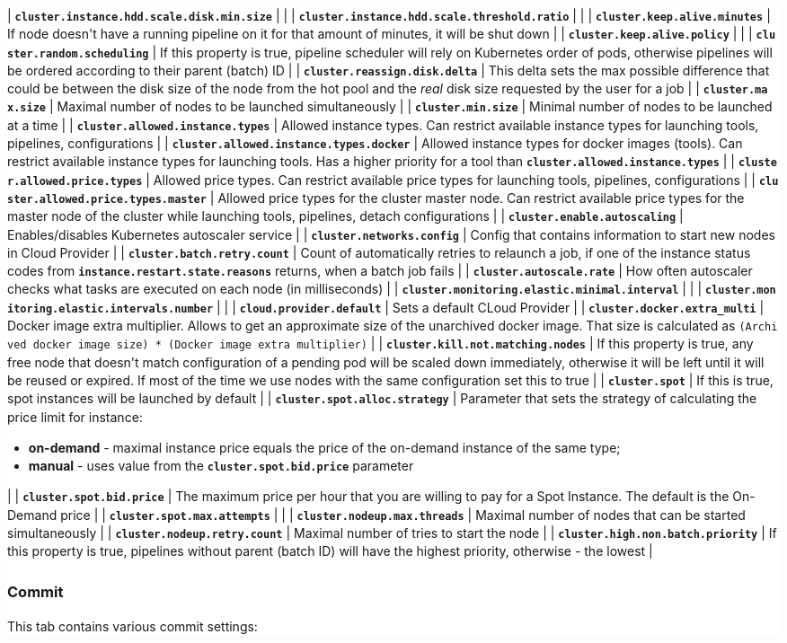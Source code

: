| **`cluster.instance.hdd.scale.disk.min.size`** |  |
| **`cluster.instance.hdd.scale.threshold.ratio`** |  |
| **`cluster.keep.alive.minutes`** | If node doesn't have a running pipeline on it for that amount of minutes, it will be shut down |
| **`cluster.keep.alive.policy`** |  |
| **`cluster.random.scheduling`** | If this property is true, pipeline scheduler will rely on Kubernetes order of pods, otherwise pipelines will be ordered according to their parent (batch) ID |
| **`cluster.reassign.disk.delta`** | This delta sets the max possible difference that could be between the disk size of the node from the hot pool and the _real_ disk size requested by the user for a job |
| **`cluster.max.size`** | Maximal number of nodes to be launched simultaneously |
| **`cluster.min.size`** | Minimal number of nodes to be launched at a time |
| **`cluster.allowed.instance.types`** | Allowed instance types. Can restrict available instance types for launching tools, pipelines, configurations |
| **`cluster.allowed.instance.types.docker`** | Allowed instance types for docker images (tools). Can restrict available instance types for launching tools. Has a higher priority for a tool than **`cluster.allowed.instance.types`** |
| **`cluster.allowed.price.types`** | Allowed price types. Can restrict available price types for launching tools, pipelines, configurations |
| **`cluster.allowed.price.types.master`** | Allowed price types for the cluster master node. Can restrict available price types for the master node of the cluster while launching tools, pipelines, detach configurations |
| **`cluster.enable.autoscaling`** | Enables/disables Kubernetes autoscaler service |
| **`cluster.networks.config`** | Config that contains information to start new nodes in Cloud Provider |
| **`cluster.batch.retry.count`** | Count of automatically retries to relaunch a job, if one of the instance status codes from **`instance.restart.state.reasons`** returns, when a batch job fails |
| **`cluster.autoscale.rate`** | How often autoscaler checks what tasks are executed on each node (in milliseconds) |
| **`cluster.monitoring.elastic.minimal.interval`** |  |
| **`cluster.monitoring.elastic.intervals.number`** |  |
| **`cloud.provider.default`** | Sets a default CLoud Provider |
| **`cluster.docker.extra_multi`** | Docker image extra multiplier. Allows to get an approximate size of the unarchived docker image. That size is calculated as `(Archived docker image size) * (Docker image extra multiplier)` |
| **`cluster.kill.not.matching.nodes`** | If this property is true, any free node that doesn't match configuration of a pending pod will be scaled down immediately, otherwise it will be left until it will be reused or expired. If most of the time we use nodes with the same configuration set this to true |
| **`cluster.spot`** | If this is true, spot instances will be launched by default |
| **`cluster.spot.alloc.strategy`** | Parameter that sets the strategy of calculating the price limit for instance:<ul><li>**on-demand** - maximal instance price equals the price of the on-demand instance of the same type;</li><li>**manual** - uses value from the **`cluster.spot.bid.price`** parameter</li></ul> |
| **`cluster.spot.bid.price`** | The maximum price per hour that you are willing to pay for a Spot Instance. The default is the On-Demand price |
| **`cluster.spot.max.attempts`** |  |
| **`cluster.nodeup.max.threads`** | Maximal number of nodes that can be started simultaneously |
| **`cluster.nodeup.retry.count`** | Maximal number of tries to start the node |
| **`cluster.high.non.batch.priority`** | If this property is true, pipelines without parent (batch ID) will have the highest priority, otherwise - the lowest |

### Commit

This tab contains various commit settings:
